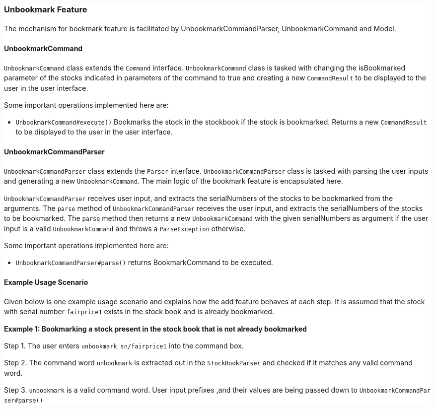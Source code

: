 ### Unbookmark Feature

The mechanism for bookmark feature is facilitated by UnbookmarkCommandParser, UnbookmarkCommand and Model.

#### UnbookmarkCommand

`UnbookmarkCommand` class extends the `Command` interface. `UnbookmarkCommand` class is tasked with changing
the isBookmarked parameter of the stocks indicated in parameters of the command to true and creating a
new `CommandResult` to be displayed to the user in the user interface.

Some important operations implemented here are:
* `UnbookmarkCommand#execute()` Bookmarks the stock in the stockbook if the stock is bookmarked.
Returns a new `CommandResult` to be displayed to the user in the user interface.

#### UnbookmarkCommandParser

`UnbookmarkCommandParser` class extends the `Parser` interface. `UnbookmarkCommandParser` class is tasked with
parsing the user inputs and generating a new `UnbookmarkCommand`. The main logic of the bookmark feature is
encapsulated here.

`UnbookmarkCommandParser` receives user input, and extracts the serialNumbers of the stocks to be bookmarked
from the arguments. The `parse` method of `UnbookmarkCommandParser` receives the user input, and extracts
the serialNumbers of the stocks to be bookmarked. The `parse` method then returns a new `UnbookmarkCommand`
with the given serialNumbers as argument if the user input is a valid `UnbookmarkCommand` and throws a
`ParseException` otherwise.

Some important operations implemented here are:
* `UnbookmarkCommandParser#parse()` returns BookmarkCommand to be executed.

#### Example Usage Scenario 

Given below is one example usage scenario and explains how the add feature behaves at each step. It is assumed
that the stock with serial number `fairprice1` exists in the stock book and is already bookmarked.

**Example 1: Bookmarking a stock present in the stock book that is not already bookmarked**

Step 1. The user enters `unbookmark sn/fairprice1` into the command box.

Step 2. The command word `unbookmark` is extracted out in the `StockBookParser` and checked if it matches any
valid command word.

Step 3. `unbookmark` is a valid command word. User input prefixes ,and their values are being passed down to
`UnbookmarkCommandParser#parse()`
